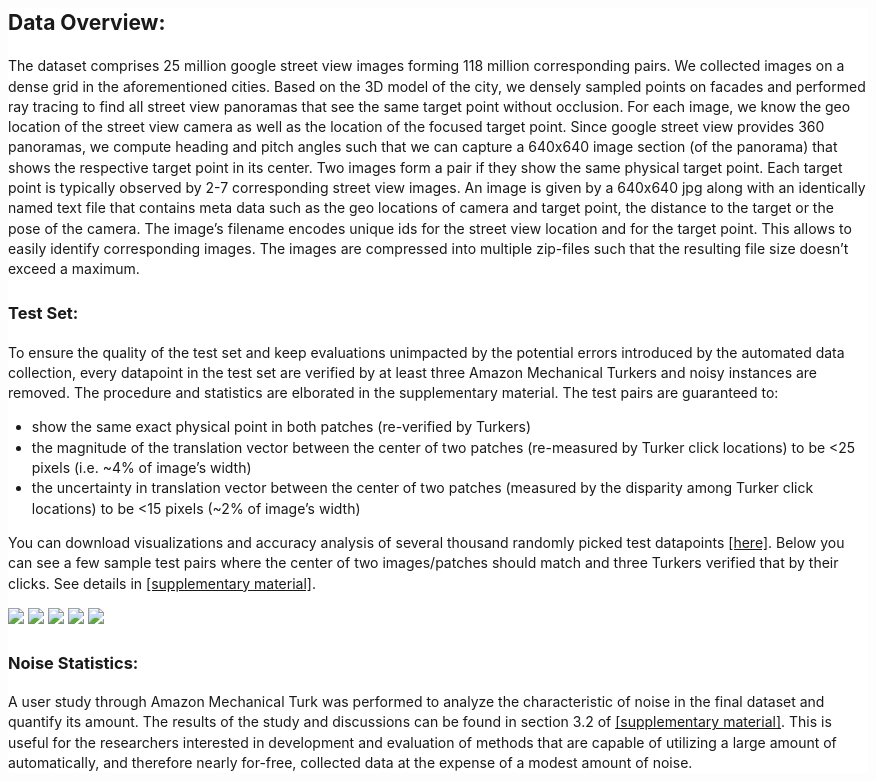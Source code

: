 
## Data Overview:
The dataset comprises 25 million google street view images forming 118 million corresponding pairs. We collected images on a dense grid in the aforementioned cities. Based on the 3D model of the city, we densely sampled points on facades and performed ray tracing to find all street view panoramas that see the same target point without occlusion. For each image, we know the geo location of the street view camera as well as the location of the focused target point. Since google street view provides 360 panoramas, we compute heading and pitch angles such that we can capture a 640x640 image section (of the panorama) that shows the respective target point in its center. Two images form a pair if they show the same physical target point. Each target point is typically observed by 2-7 corresponding street view images. An image is given by a 640x640 jpg along with an identically named text file that contains meta data such as the geo locations of camera and target point, the distance to the target or the pose of the camera. The image’s filename encodes unique ids for the street view location and for the target point. This allows to easily identify corresponding images. The images are compressed into multiple zip-files such that the resulting file size doesn’t exceed a maximum.

### Test Set:
To ensure the quality of the test set and keep evaluations unimpacted by the potential errors introduced by the automated data collection, every datapoint in the test set are verified by at least three Amazon Mechanical Turkers and noisy instances are removed. The procedure and statistics are elborated in the supplementary material. 
The test pairs are guaranteed to: 
* show the same exact physical point in both patches (re-verified by Turkers)
* the magnitude of the translation vector between the center of two patches (re-measured by Turker click locations) to be <25 pixels (i.e. ~4% of image’s width) 
* the uncertainty in translation vector between the center of two patches (measured by the disparity among Turker click locations) to be <15  pixels (~2% of image’s width)

You can download visualizations and accuracy analysis of several thousand randomly picked test datapoints [[here]](https://storage.googleapis.com/amirs/3Drep_dataset/testset_pairs_visualization_v1.zip). Below you can see a few sample test pairs where the center of two images/patches should match and three Turkers verified that by their clicks. See details in [[supplementary material]](http://cs.stanford.edu/~amirz/index_files/0633_supp.pdf).

<img src="https://github.com/amir32002/3D_Street_View/blob/master/misc/0018-0071611_0018-0071611.jpg" width="600">
<img src="https://github.com/amir32002/3D_Street_View/blob/master/misc/0057-0225543_0057-0225543.jpg" width="600">
<img src="https://github.com/amir32002/3D_Street_View/blob/master/misc/0006-0087241_0006-0087241.jpg" width="600">
<img src="https://github.com/amir32002/3D_Street_View/blob/master/misc/0057-0169146_0057-0169146.jpg" width="600">
<img src="https://github.com/amir32002/3D_Street_View/blob/master/misc/0006-0087988_0006-0087988.jpg" width="600">
 


### Noise Statistics:
A user study through Amazon Mechanical Turk was performed to analyze the characteristic of noise in the final dataset and quantify its amount. The results of the study and discussions can be found in section 3.2 of [[supplementary material]](http://cs.stanford.edu/~amirz/index_files/0633_supp.pdf). This is useful for the researchers interested in development and evaluation of methods that are capable of utilizing a large amount of automatically, and therefore nearly for-free, collected data at the expense of a modest amount of noise.
